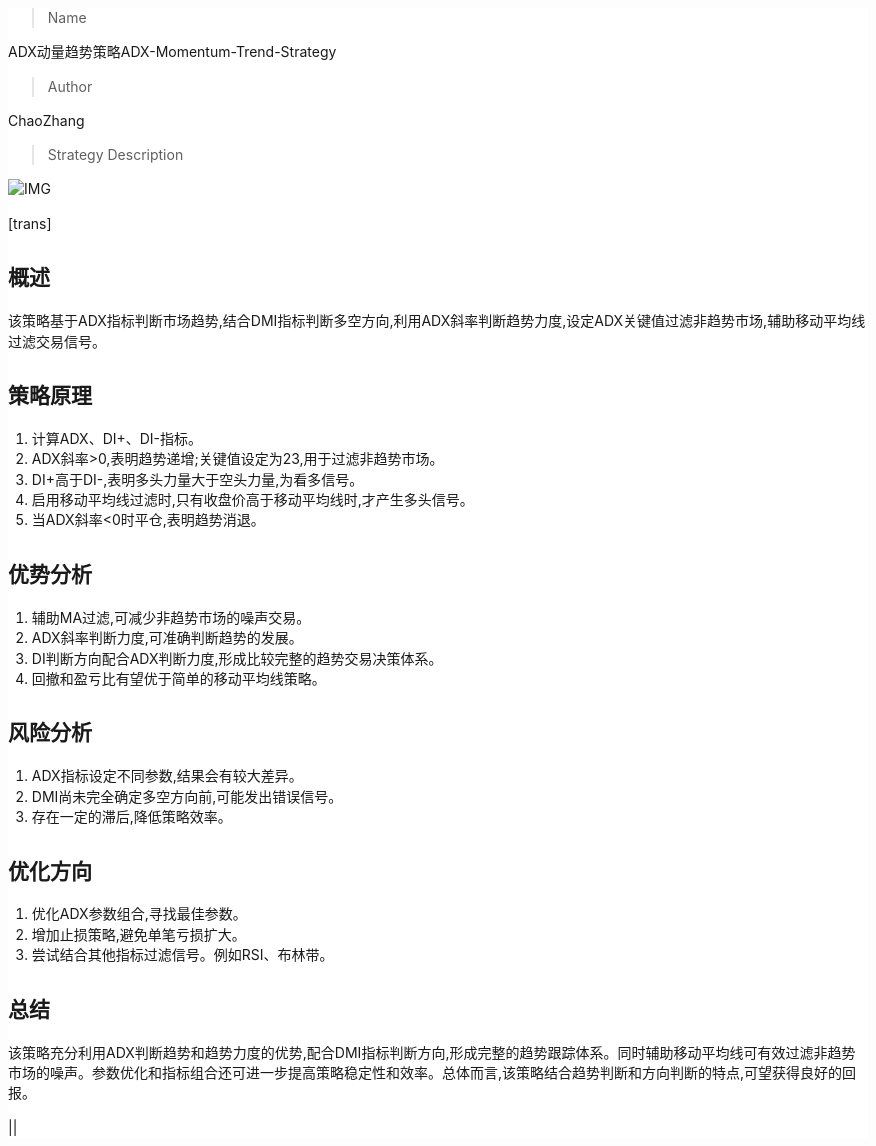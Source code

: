 
> Name

ADX动量趋势策略ADX-Momentum-Trend-Strategy

> Author

ChaoZhang

> Strategy Description

![IMG](https://www.fmz.com/upload/asset/103121df2e4eda3a4c9.png)

[trans]
## 概述

该策略基于ADX指标判断市场趋势,结合DMI指标判断多空方向,利用ADX斜率判断趋势力度,设定ADX关键值过滤非趋势市场,辅助移动平均线过滤交易信号。

## 策略原理  

1. 计算ADX、DI+、DI-指标。
2. ADX斜率>0,表明趋势递增;关键值设定为23,用于过滤非趋势市场。
3. DI+高于DI-,表明多头力量大于空头力量,为看多信号。
4. 启用移动平均线过滤时,只有收盘价高于移动平均线时,才产生多头信号。
5. 当ADX斜率<0时平仓,表明趋势消退。  

## 优势分析

1. 辅助MA过滤,可减少非趋势市场的噪声交易。 
2. ADX斜率判断力度,可准确判断趋势的发展。
3. DI判断方向配合ADX判断力度,形成比较完整的趋势交易决策体系。  
4. 回撤和盈亏比有望优于简单的移动平均线策略。

## 风险分析 

1. ADX指标设定不同参数,结果会有较大差异。
2. DMI尚未完全确定多空方向前,可能发出错误信号。  
3. 存在一定的滞后,降低策略效率。

## 优化方向

1. 优化ADX参数组合,寻找最佳参数。  
2. 增加止损策略,避免单笔亏损扩大。
3. 尝试结合其他指标过滤信号。例如RSI、布林带。

## 总结

该策略充分利用ADX判断趋势和趋势力度的优势,配合DMI指标判断方向,形成完整的趋势跟踪体系。同时辅助移动平均线可有效过滤非趋势市场的噪声。参数优化和指标组合还可进一步提高策略稳定性和效率。总体而言,该策略结合趋势判断和方向判断的特点,可望获得良好的回报。

||
